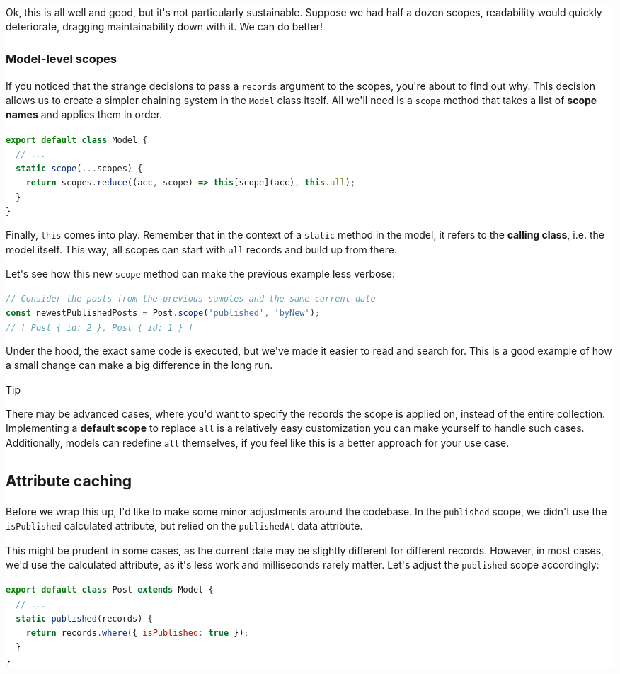 Ok, this is all well and good, but it's not particularly sustainable. Suppose we had half a dozen scopes, readability would quickly deteriorate, dragging maintainability down with it. We can do better!

### Model-level scopes

If you noticed that the strange decisions to pass a `records` argument to the scopes, you're about to find out why. This decision allows us to create a simpler chaining system in the `Model` class itself. All we'll need is a `scope` method that takes a list of **scope names** and applies them in order.

```js [src/core/model.js]
export default class Model {
  // ...
  static scope(...scopes) {
    return scopes.reduce((acc, scope) => this[scope](acc), this.all);
  }
}
```

Finally, `this` comes into play. Remember that in the context of a `static` method in the model, it refers to the **calling class**, i.e. the model itself. This way, all scopes can start with `all` records and build up from there.

Let's see how this new `scope` method can make the previous example less verbose:

```js
// Consider the posts from the previous samples and the same current date
const newestPublishedPosts = Post.scope('published', 'byNew');
// [ Post { id: 2 }, Post { id: 1 } ]
```

Under the hood, the exact same code is executed, but we've made it easier to read and search for. This is a good example of how a small change can make a big difference in the long run.

> [!TIP]
>
> There may be advanced cases, where you'd want to specify the records the scope is applied on, instead of the entire collection. Implementing a **default scope** to replace `all` is a relatively easy customization you can make yourself to handle such cases. Additionally, models can redefine `all` themselves, if you feel like this is a better approach for your use case.

## Attribute caching

Before we wrap this up, I'd like to make some minor adjustments around the codebase. In the `published` scope, we didn't use the `isPublished` calculated attribute, but relied on the `publishedAt` data attribute.

This might be prudent in some cases, as the current date may be slightly different for different records. However, in most cases, we'd use the calculated attribute, as it's less work and milliseconds rarely matter. Let's adjust the `published` scope accordingly:

```js [src/models/post.js]
export default class Post extends Model {
  // ...
  static published(records) {
    return records.where({ isPublished: true });
  }
}
```
